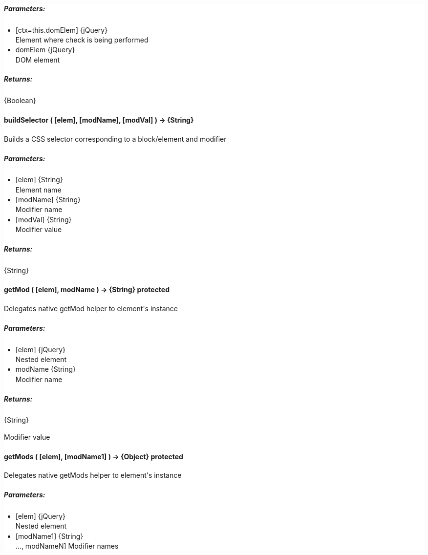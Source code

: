 ##### Parameters:

* [ctx=this.domElem] {jQuery}<br/>
  Element where check is being performed
* domElem {jQuery}<br/>
  DOM element

##### Returns:

{Boolean}

#### buildSelector ( [elem], [modName], [modVal] ) → {String}

Builds a CSS selector corresponding to a block/element and modifier

##### Parameters:

* [elem] {String}<br/>
  Element name
* [modName] {String}<br/>
  Modifier name
* [modVal] {String}<br/>
  Modifier value

##### Returns:

{String}

#### getMod ( [elem], modName ) → {String}  protected

Delegates native getMod helper to element's instance

##### Parameters:

* [elem] {jQuery}<br/>
  Nested element
* modName {String}<br/>
  Modifier name

##### Returns:

{String}

Modifier value

#### getMods ( [elem], [modName1] ) → {Object}  protected

Delegates native getMods helper to element's instance

##### Parameters:

* [elem] {jQuery}<br/>
  Nested element
* [modName1] {String}<br/>
  ..., modNameN] Modifier names
